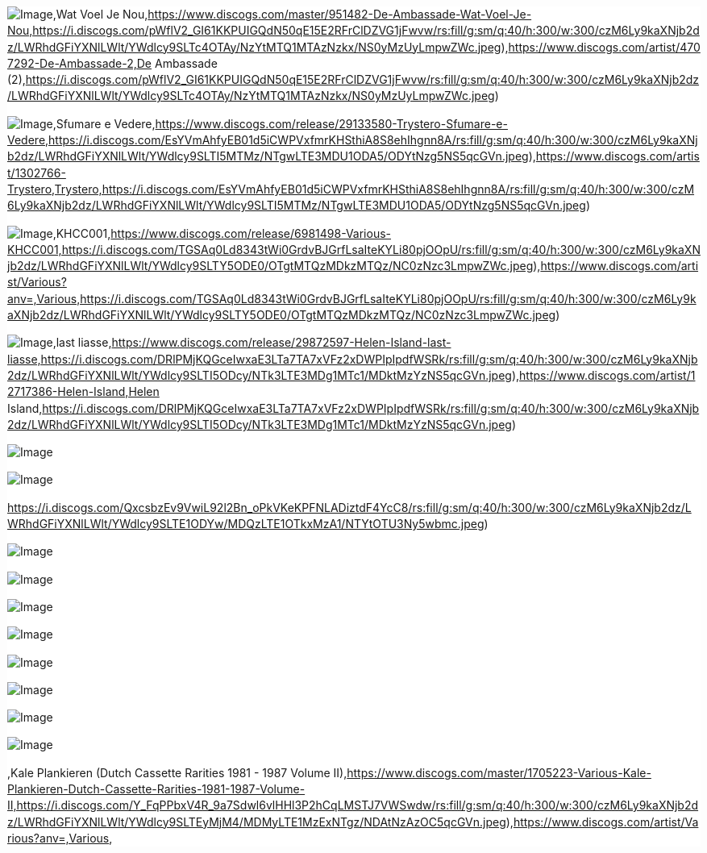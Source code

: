 ![Image](https://i.discogs.com/DRlPMjKQGceIwxaE3LTa7TA7xVFz2xDWPIpIpdfWSRk/rs:fill/g:sm/q:40/h:300/w:300/czM6Ly9kaXNjb2dz/LWRhdGFiYXNlLWlt/YWdlcy9SLTI5ODcy/NTk3LTE3MDg1MTc1/MDktMzYzNS5qcGVn.jpeg),Wat Voel Je Nou,https://www.discogs.com/master/951482-De-Ambassade-Wat-Voel-Je-Nou,https://i.discogs.com/pWflV2_GI61KKPUIGQdN50qE15E2RFrClDZVG1jFwvw/rs:fill/g:sm/q:40/h:300/w:300/czM6Ly9kaXNjb2dz/LWRhdGFiYXNlLWlt/YWdlcy9SLTc4OTAy/NzYtMTQ1MTAzNzkx/NS0yMzUyLmpwZWc.jpeg),https://www.discogs.com/artist/4707292-De-Ambassade-2,De Ambassade (2),https://i.discogs.com/pWflV2_GI61KKPUIGQdN50qE15E2RFrClDZVG1jFwvw/rs:fill/g:sm/q:40/h:300/w:300/czM6Ly9kaXNjb2dz/LWRhdGFiYXNlLWlt/YWdlcy9SLTc4OTAy/NzYtMTQ1MTAzNzkx/NS0yMzUyLmpwZWc.jpeg)

![Image](https://i.discogs.com/DRlPMjKQGceIwxaE3LTa7TA7xVFz2xDWPIpIpdfWSRk/rs:fill/g:sm/q:40/h:300/w:300/czM6Ly9kaXNjb2dz/LWRhdGFiYXNlLWlt/YWdlcy9SLTI5ODcy/NTk3LTE3MDg1MTc1/MDktMzYzNS5qcGVn.jpeg),Sfumare e Vedere,https://www.discogs.com/release/29133580-Trystero-Sfumare-e-Vedere,https://i.discogs.com/EsYVmAhfyEB01d5iCWPVxfmrKHSthiA8S8ehIhgnn8A/rs:fill/g:sm/q:40/h:300/w:300/czM6Ly9kaXNjb2dz/LWRhdGFiYXNlLWlt/YWdlcy9SLTI5MTMz/NTgwLTE3MDU1ODA5/ODYtNzg5NS5qcGVn.jpeg),https://www.discogs.com/artist/1302766-Trystero,Trystero,https://i.discogs.com/EsYVmAhfyEB01d5iCWPVxfmrKHSthiA8S8ehIhgnn8A/rs:fill/g:sm/q:40/h:300/w:300/czM6Ly9kaXNjb2dz/LWRhdGFiYXNlLWlt/YWdlcy9SLTI5MTMz/NTgwLTE3MDU1ODA5/ODYtNzg5NS5qcGVn.jpeg)

![Image](https://i.discogs.com/DRlPMjKQGceIwxaE3LTa7TA7xVFz2xDWPIpIpdfWSRk/rs:fill/g:sm/q:40/h:300/w:300/czM6Ly9kaXNjb2dz/LWRhdGFiYXNlLWlt/YWdlcy9SLTI5ODcy/NTk3LTE3MDg1MTc1/MDktMzYzNS5qcGVn.jpeg),KHCC001,https://www.discogs.com/release/6981498-Various-KHCC001,https://i.discogs.com/TGSAq0Ld8343tWi0GrdvBJGrfLsaIteKYLi80pjOOpU/rs:fill/g:sm/q:40/h:300/w:300/czM6Ly9kaXNjb2dz/LWRhdGFiYXNlLWlt/YWdlcy9SLTY5ODE0/OTgtMTQzMDkzMTQz/NC0zNzc3LmpwZWc.jpeg),https://www.discogs.com/artist/Various?anv=,Various,https://i.discogs.com/TGSAq0Ld8343tWi0GrdvBJGrfLsaIteKYLi80pjOOpU/rs:fill/g:sm/q:40/h:300/w:300/czM6Ly9kaXNjb2dz/LWRhdGFiYXNlLWlt/YWdlcy9SLTY5ODE0/OTgtMTQzMDkzMTQz/NC0zNzc3LmpwZWc.jpeg)

![Image](https://i.discogs.com/DRlPMjKQGceIwxaE3LTa7TA7xVFz2xDWPIpIpdfWSRk/rs:fill/g:sm/q:40/h:300/w:300/czM6Ly9kaXNjb2dz/LWRhdGFiYXNlLWlt/YWdlcy9SLTI5ODcy/NTk3LTE3MDg1MTc1/MDktMzYzNS5qcGVn.jpeg),last liasse,https://www.discogs.com/release/29872597-Helen-Island-last-liasse,https://i.discogs.com/DRlPMjKQGceIwxaE3LTa7TA7xVFz2xDWPIpIpdfWSRk/rs:fill/g:sm/q:40/h:300/w:300/czM6Ly9kaXNjb2dz/LWRhdGFiYXNlLWlt/YWdlcy9SLTI5ODcy/NTk3LTE3MDg1MTc1/MDktMzYzNS5qcGVn.jpeg),https://www.discogs.com/artist/12717386-Helen-Island,Helen Island,https://i.discogs.com/DRlPMjKQGceIwxaE3LTa7TA7xVFz2xDWPIpIpdfWSRk/rs:fill/g:sm/q:40/h:300/w:300/czM6Ly9kaXNjb2dz/LWRhdGFiYXNlLWlt/YWdlcy9SLTI5ODcy/NTk3LTE3MDg1MTc1/MDktMzYzNS5qcGVn.jpeg)

![Image](https://i.discogs.com/kVKG2ORSFGYQNzpQASXRPBhP35_zpJalDPNfOWo7UlE/rs:fill/g:sm/q:40/h:300/w:300/czM6Ly9kaXNjb2dz/LWRhdGFiYXNlLWlt/YWdlcy9SLTkwNTYy/MjYtMTQ3NDAwNzQ3/NS0zNTMwLmpwZWc.jpeg)

![Image](https://i.discogs.com/fDGP2R4bW_I3r0KZ8R9HHI5ARq_eQr_nh_5hYRpRs2Y/rs:fill/g:sm/q:40/h:300/w:300/czM6Ly9kaXNjb2dz/LWRhdGFiYXNlLWlt/YWdlcy9SLTE2MDQ2/ODM2LTE2MDI0OTM3/NDEtMjg3Ny5qcGVn.jpeg)

https://i.discogs.com/QxcsbzEv9VwiL92l2Bn_oPkVKeKPFNLADiztdF4YcC8/rs:fill/g:sm/q:40/h:300/w:300/czM6Ly9kaXNjb2dz/LWRhdGFiYXNlLWlt/YWdlcy9SLTE1ODYw/MDQzLTE1OTkxMzA1/NTYtOTU3Ny5wbmc.jpeg)

![Image](https://i.discogs.com/yeCcrI-7_jqUTwXR2tLJTrSH-L1utuRO7-jQFomGtBo/rs:fill/g:sm/q:40/h:300/w:300/czM6Ly9kaXNjb2dz/LWRhdGFiYXNlLWlt/YWdlcy9BLTEzMTU5/NzU1LTE2ODc1MjEx/NTUtOTMyOS5qcGVn.jpeg)

![Image](https://i.discogs.com/AlS-4k1Roxm4-FuymHKiYEBTXi7diQpPrsyVR5V1qCY/rs:fill/g:sm/q:40/h:300/w:300/czM6Ly9kaXNjb2dz/LWRhdGFiYXNlLWlt/YWdlcy9SLTMwMjY5/MzgxLTE3MTE5Njc4/ODItODc3NS5qcGVn.jpeg)

![Image](https://i.discogs.com/9KCSS5ycQXJ2IrzJmL_J8U1_eB899ONLura97DvEavo/rs:fill/g:sm/q:40/h:300/w:300/czM6Ly9kaXNjb2dz/LWRhdGFiYXNlLWlt/YWdlcy9SLTI3NjUz/NTMyLTE2ODkxNjU2/NjgtMjUwMS5qcGVn.jpeg)

![Image](https://i.discogs.com/kbH3ygq1DP1P3ZuPnDG_k2-DFTETkWzlrLMNhps1Gbk/rs:fill/g:sm/q:40/h:300/w:300/czM6Ly9kaXNjb2dz/LWRhdGFiYXNlLWlt/YWdlcy9SLTg4OTY2/NzAtMTQ3MTAxNDQ3/MS00MzkwLmpwZWc.jpeg)

![Image](https://i.discogs.com/cXl21wDw3dxest6eCE8et9lty1EphwgJFla9461xJAE/rs:fill/g:sm/q:40/h:300/w:300/czM6Ly9kaXNjb2dz/LWRhdGFiYXNlLWlt/YWdlcy9SLTMwNjY5/ODE3LTE3MTU2MjI3/MTMtNTQxMS5qcGVn.jpeg)

![Image](https://i.discogs.com/CBWolUokesMBAipFYio9fGfUJR1er9AWh28TelFCY6I/rs:fill/g:sm/q:40/h:300/w:300/czM6Ly9kaXNjb2dz/LWRhdGFiYXNlLWlt/YWdlcy9SLTMwNzM1/MDk3LTE3MTYyMzQ0/MTctOTgxNy5qcGVn.jpeg)

![Image](https://i.discogs.com/lmLDo2bK8UzAb-SDwJsTqfQbPvpacQko70LCOnt0CuY/rs:fill/g:sm/q:40/h:300/w:300/czM6Ly9kaXNjb2dz/LWRhdGFiYXNlLWlt/YWdlcy9SLTEyODQ4/ODM0LTE1NDMxNDEz/MTMtMzg4OC5wbmc.jpeg)

![Image](https://i.discogs.com/U1RG3WqIT2mDWYk4frgljKd3-9Zlsv4fXpxFUmyOm_0/rs:fill/g:sm/q:40/h:300/w:300/czM6Ly9kaXNjb2dz/LWRhdGFiYXNlLWlt/YWdlcy9SLTEwODY3/NjUzLTE1MDU2NDI4/NjAtNTAzNi5qcGVn.jpeg)

,Kale Plankieren (Dutch Cassette Rarities 1981 - 1987 Volume II),https://www.discogs.com/master/1705223-Various-Kale-Plankieren-Dutch-Cassette-Rarities-1981-1987-Volume-II,https://i.discogs.com/Y_FqPPbxV4R_9a7Sdwl6vlHHl3P2hCqLMSTJ7VWSwdw/rs:fill/g:sm/q:40/h:300/w:300/czM6Ly9kaXNjb2dz/LWRhdGFiYXNlLWlt/YWdlcy9SLTEyMjM4/MDMyLTE1MzExNTgz/NDAtNzAzOC5qcGVn.jpeg),https://www.discogs.com/artist/Various?anv=,Various,

